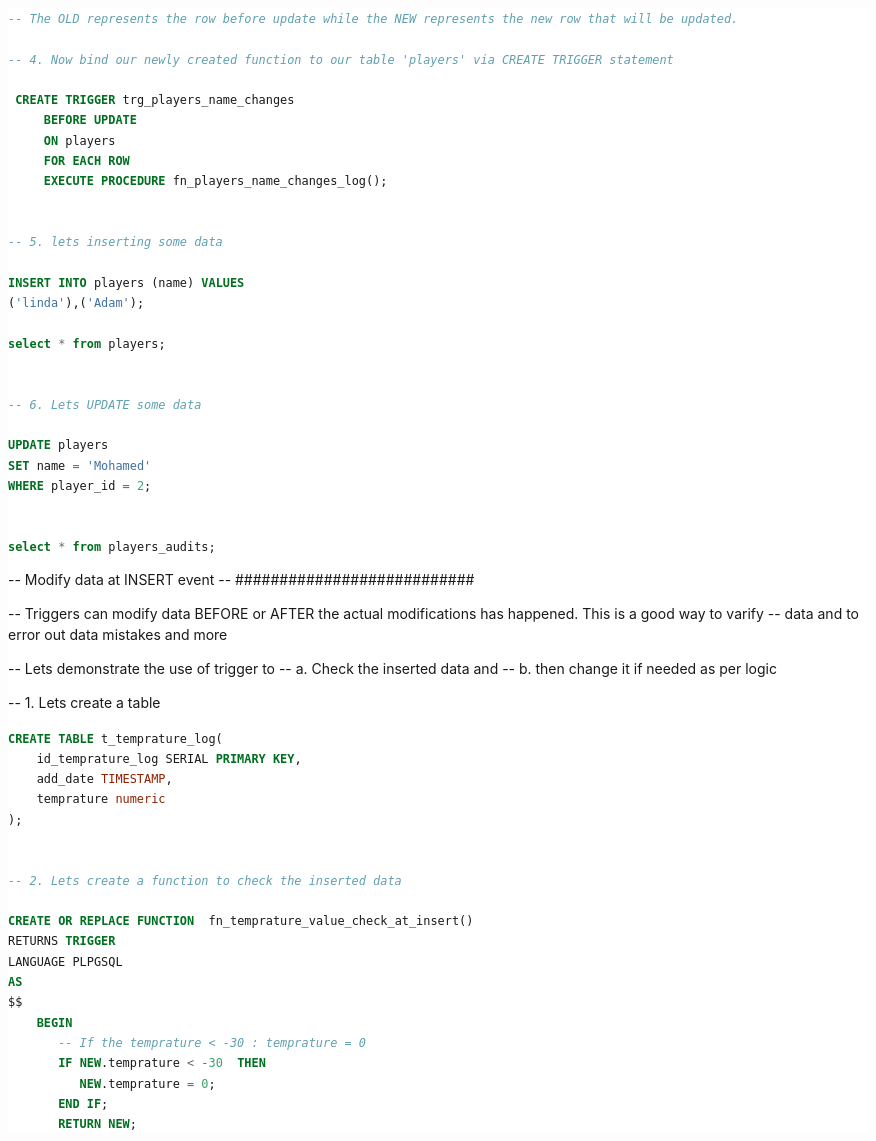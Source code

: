 ```sql
-- The OLD represents the row before update while the NEW represents the new row that will be updated.

-- 4. Now bind our newly created function to our table 'players' via CREATE TRIGGER statement

 CREATE TRIGGER trg_players_name_changes
     BEFORE UPDATE 
	 ON players
	 FOR EACH ROW 
	 EXECUTE PROCEDURE fn_players_name_changes_log();
	 
	 
-- 5. lets inserting some data

INSERT INTO players (name) VALUES
('linda'),('Adam');

select * from players;


-- 6. Lets UPDATE some data

UPDATE players 
SET name = 'Mohamed' 
WHERE player_id = 2;


select * from players_audits;

```

-- Modify data at INSERT event
-- ###########################

-- Triggers can modify data BEFORE or AFTER the actual modifications has happened. This is a good way to varify
-- data and to error out data mistakes and more

-- Lets demonstrate the use of trigger to 
-- a. Check the inserted data and 
-- b. then change it if needed as per logic

-- 1. Lets create a table

```sql
CREATE TABLE t_temprature_log(
    id_temprature_log SERIAL PRIMARY KEY,
	add_date TIMESTAMP,
	temprature numeric
);


-- 2. Lets create a function to check the inserted data

CREATE OR REPLACE FUNCTION  fn_temprature_value_check_at_insert()
RETURNS TRIGGER
LANGUAGE PLPGSQL
AS
$$
	BEGIN
       -- If the temprature < -30 : temprature = 0
	   IF NEW.temprature < -30  THEN
	      NEW.temprature = 0;
	   END IF;
	   RETURN NEW;
```